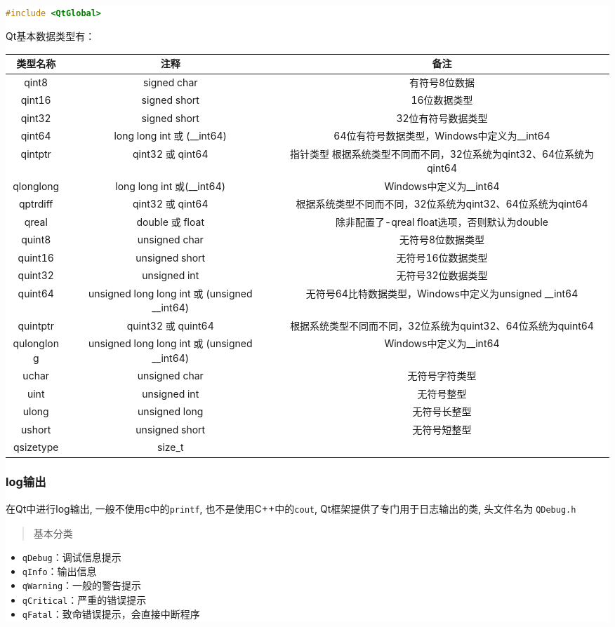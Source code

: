 ```cpp
#include <QtGlobal>
```

Qt基本数据类型有：

|  类型名称  |                     注释                     |                             备注                             |
| :--------: | :------------------------------------------: | :----------------------------------------------------------: |
|   qint8    |                 signed char                  |                        有符号8位数据                         |
|   qint16   |                 signed short                 |                         16位数据类型                         |
|   qint32   |                 signed short                 |                      32位有符号数据类型                      |
|   qint64   |          long long int 或 (__int64)          |          64位有符号数据类型，Windows中定义为__int64          |
|  qintptr   |               qint32 或 qint64               | 指针类型 根据系统类型不同而不同，32位系统为qint32、64位系统为qint64 |
| qlonglong  |          long long int 或(__int64)           |                    Windows中定义为__int64                    |
|  qptrdiff  |               qint32 或 qint64               |  根据系统类型不同而不同，32位系统为qint32、64位系统为qint64  |
|   qreal    |               double 或 float                |         除非配置了-qreal float选项，否则默认为double         |
|   quint8   |                unsigned char                 |                      无符号8位数据类型                       |
|  quint16   |                unsigned short                |                      无符号16位数据类型                      |
|  quint32   |                 unsigned int                 |                      无符号32位数据类型                      |
|  quint64   | unsigned long long int 或 (unsigned __int64) |    无符号64比特数据类型，Windows中定义为unsigned __int64     |
|  quintptr  |              quint32 或 quint64              | 根据系统类型不同而不同，32位系统为quint32、64位系统为quint64 |
| qulonglong | unsigned long long int 或 (unsigned __int64) |                    Windows中定义为__int64                    |
|   uchar    |                unsigned char                 |                        无符号字符类型                        |
|    uint    |                 unsigned int                 |                          无符号整型                          |
|   ulong    |                unsigned long                 |                         无符号长整型                         |
|   ushort   |                unsigned short                |                         无符号短整型                         |
| qsizetype  |                    size_t                    |                                                              |



### log输出

在Qt中进行log输出, 一般不使用c中的`printf`, 也不是使用C++中的`cout`, Qt框架提供了专门用于日志输出的类, 头文件名为 `QDebug.h`

> 基本分类

+ `qDebug`：调试信息提示
+ `qInfo`：输出信息
+ `qWarning`：一般的警告提示
+ `qCritical`：严重的错误提示
+ `qFatal`：致命错误提示，会直接中断程序
